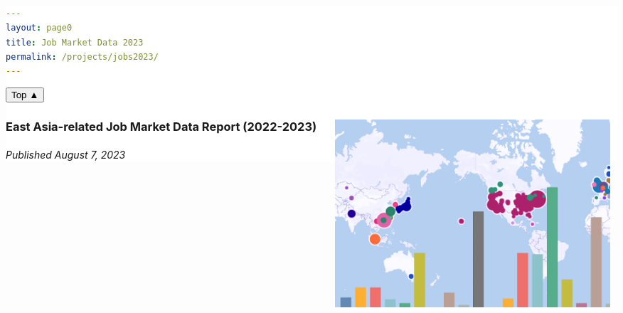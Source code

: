 ```yaml
---
layout: page0
title: Job Market Data 2023
permalink: /projects/jobs2023/
---
```


<script>
var mybutton = document.getElementById("myBtn");

window.onscroll = function() {scrollFunction()};

function scrollFunction() {
  if (document.body.scrollTop > 800 || document.documentElement.scrollTop > 800) {
    mybutton.style.display = "block";
  } else {
    mybutton.style.display = "none";
  }
}

function topFunction() {
  document.body.scrollTop = 3450;
  document.documentElement.scrollTop = 3450;
}
</script>

<button onclick="topFunction()" id="myBtn" title="Go to top">Top ▲</button>

<div style>
<img src="/images/Data23_map.png" style="float:right;max-width:45%;padding: 10px 10px 10px 15px;">
</div>
<h3>East Asia-related Job Market Data Report (2022-2023)</h3>
<p></p>
<em>Published August 7, 2023</em><br>
<p></p>
